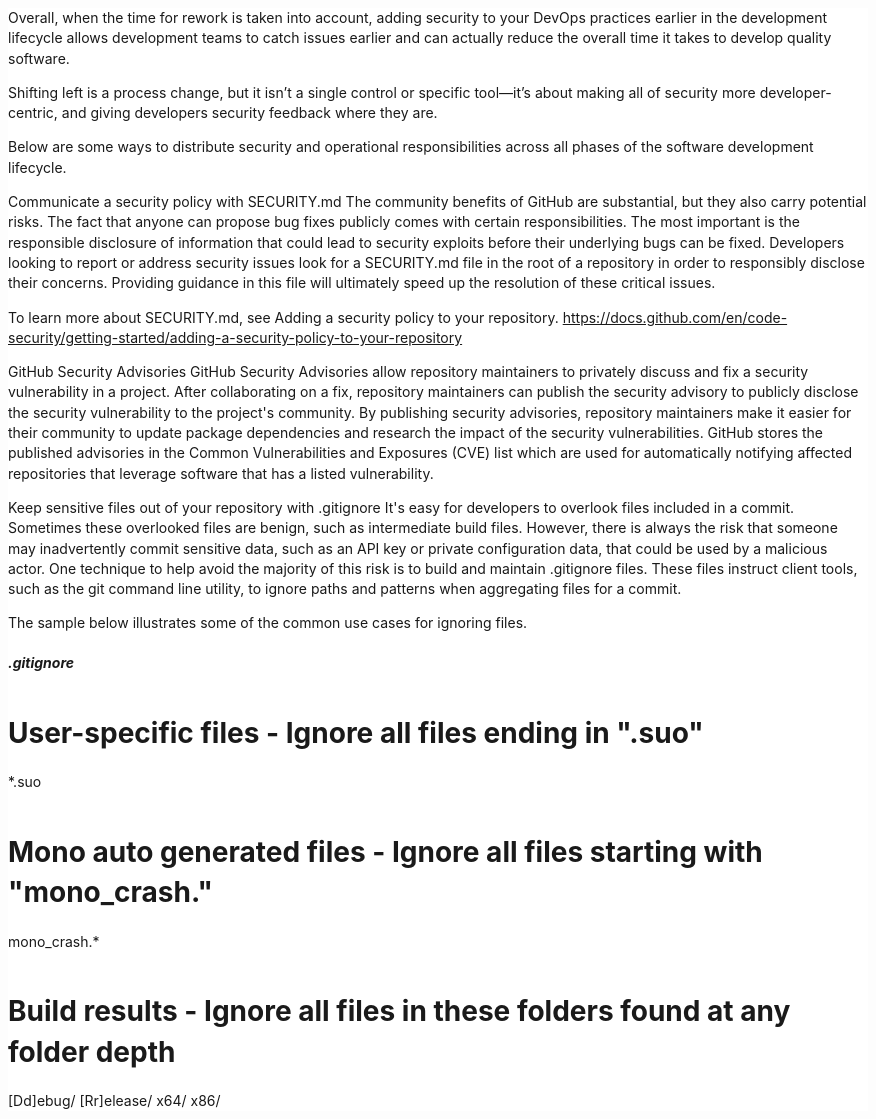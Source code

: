 Overall, when the time for rework is taken into account, adding security to your DevOps practices earlier in the development lifecycle allows development teams to catch issues earlier and can actually reduce the overall time it takes to develop quality software.

Shifting left is a process change, but it isn’t a single control or specific tool—it’s about making all of security more developer-centric, and giving developers security feedback where they are.

Below are some ways to distribute security and operational responsibilities across all phases of the software development lifecycle.

Communicate a security policy with SECURITY.md
The community benefits of GitHub are substantial, but they also carry potential risks. The fact that anyone can propose bug fixes publicly comes with certain responsibilities. The most important is the responsible disclosure of information that could lead to security exploits before their underlying bugs can be fixed. Developers looking to report or address security issues look for a SECURITY.md file in the root of a repository in order to responsibly disclose their concerns. Providing guidance in this file will ultimately speed up the resolution of these critical issues.

To learn more about SECURITY.md, see Adding a security policy to your repository.
https://docs.github.com/en/code-security/getting-started/adding-a-security-policy-to-your-repository

GitHub Security Advisories
GitHub Security Advisories allow repository maintainers to privately discuss and fix a security vulnerability in a project. After collaborating on a fix, repository maintainers can publish the security advisory to publicly disclose the security vulnerability to the project's community. By publishing security advisories, repository maintainers make it easier for their community to update package dependencies and research the impact of the security vulnerabilities. GitHub stores the published advisories in the Common Vulnerabilities and Exposures (CVE) list which are used for automatically notifying affected repositories that leverage software that has a listed vulnerability.

Keep sensitive files out of your repository with .gitignore
It's easy for developers to overlook files included in a commit. Sometimes these overlooked files are benign, such as intermediate build files. However, there is always the risk that someone may inadvertently commit sensitive data, such as an API key or private configuration data, that could be used by a malicious actor. One technique to help avoid the majority of this risk is to build and maintain .gitignore files. These files instruct client tools, such as the git command line utility, to ignore paths and patterns when aggregating files for a commit.

The sample below illustrates some of the common use cases for ignoring files.

##### .gitignore
# User-specific files - Ignore all files ending in ".suo"
*.suo

# Mono auto generated files - Ignore all files starting with "mono_crash."
mono_crash.*

# Build results - Ignore all files in these folders found at any folder depth
[Dd]ebug/
[Rr]elease/
x64/
x86/
